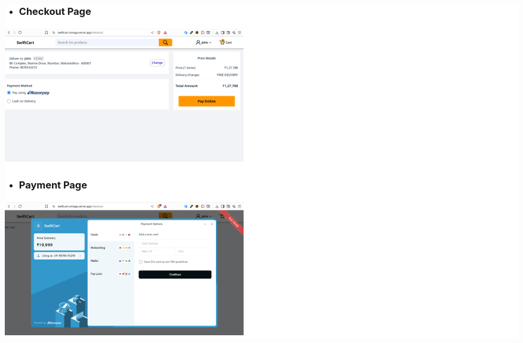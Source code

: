 - ### Checkout Page
<img src="screenshots/checkout.png" alt="Checkout Page" width="400" />

- ### Payment Page
<img src="screenshots/payment.png" alt="Payment Page" width="400" />
